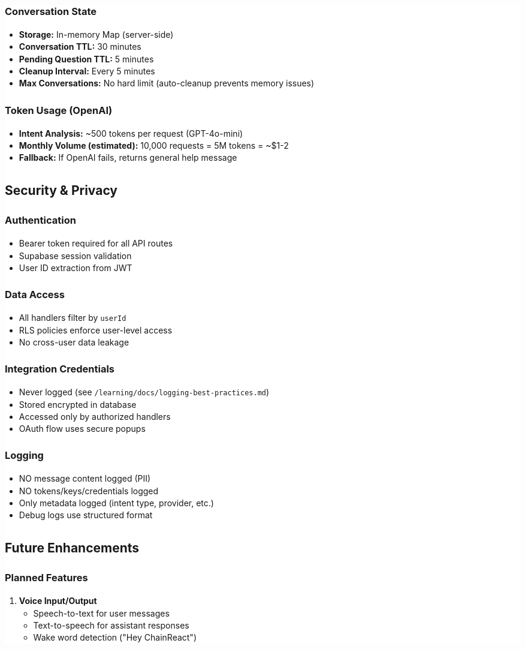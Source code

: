 ### Conversation State

- **Storage:** In-memory Map (server-side)
- **Conversation TTL:** 30 minutes
- **Pending Question TTL:** 5 minutes
- **Cleanup Interval:** Every 5 minutes
- **Max Conversations:** No hard limit (auto-cleanup prevents memory issues)

### Token Usage (OpenAI)

- **Intent Analysis:** ~500 tokens per request (GPT-4o-mini)
- **Monthly Volume (estimated):** 10,000 requests = 5M tokens = ~$1-2
- **Fallback:** If OpenAI fails, returns general help message

## Security & Privacy

### Authentication

- Bearer token required for all API routes
- Supabase session validation
- User ID extraction from JWT

### Data Access

- All handlers filter by `userId`
- RLS policies enforce user-level access
- No cross-user data leakage

### Integration Credentials

- Never logged (see `/learning/docs/logging-best-practices.md`)
- Stored encrypted in database
- Accessed only by authorized handlers
- OAuth flow uses secure popups

### Logging

- NO message content logged (PII)
- NO tokens/keys/credentials logged
- Only metadata logged (intent type, provider, etc.)
- Debug logs use structured format

## Future Enhancements

### Planned Features

1. **Voice Input/Output**
   - Speech-to-text for user messages
   - Text-to-speech for assistant responses
   - Wake word detection ("Hey ChainReact")
